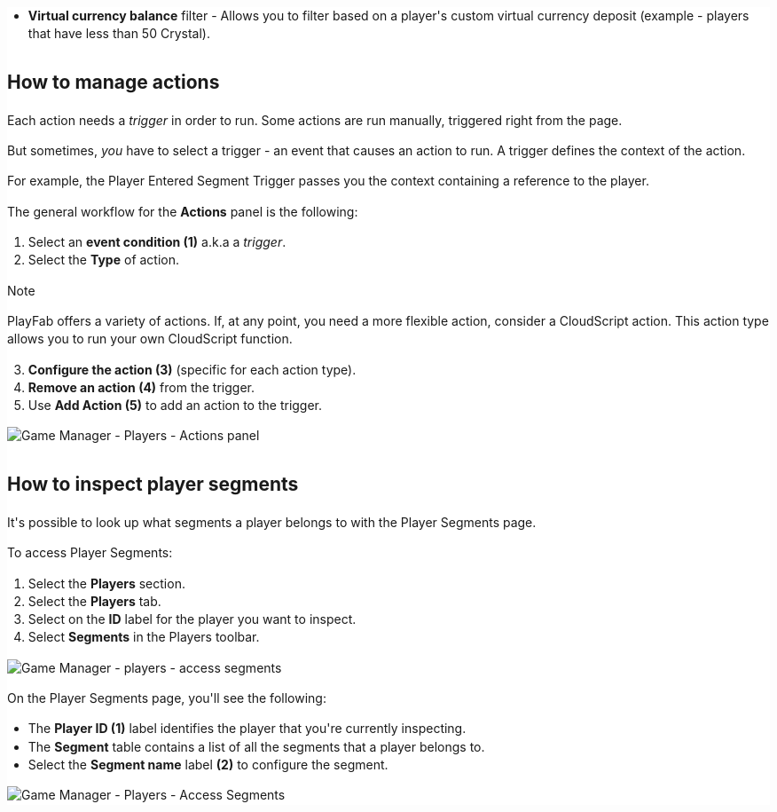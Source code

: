- **Virtual currency balance** filter - Allows you to filter based on a player's custom virtual currency deposit (example -  players that have less than 50 Crystal).

## How to manage actions

Each action needs a *trigger* in order to run. Some actions are run manually, triggered right from the page.

But sometimes, *you* have to select a trigger - an event that causes an action to run. A trigger defines the context of the action.

For example, the Player Entered Segment Trigger passes you the context containing a reference to the player.

The general workflow for the **Actions** panel is the following:

1. Select an **event condition (1)** a.k.a a *trigger*.
2. Select the **Type** of action.

> [!NOTE]
> PlayFab offers a variety of actions. If, at any point, you need a more flexible action, consider a CloudScript action. This action type allows you to run your own CloudScript function.

3. **Configure the action (3)** (specific for each action type).
4. **Remove an action (4)** from the trigger.
5. Use **Add Action (5)** to add an action to the trigger.

![Game Manager - Players - Actions panel](media/tutorials/game-manager-players-actions-panel.png)  

## How to inspect player segments

It's possible to look up what segments a player belongs to with the Player Segments page.

To access Player Segments:

1. Select the **Players** section.
2. Select the **Players** tab.
3. Select on the **ID** label for the player you want to inspect. 
4. Select **Segments** in the Players toolbar.

![Game Manager - players - access segments](media/tutorials/game-manager-access-player-segments-2.png)

On the Player Segments page, you'll see the following:

- The **Player ID (1)** label identifies the player that you're currently inspecting.
- The **Segment** table contains a list of all the segments that a player belongs to.
- Select the **Segment name** label **(2)** to configure the segment.

![Game Manager - Players - Access Segments](media/tutorials/game-manager-player-segments-page.png)  
